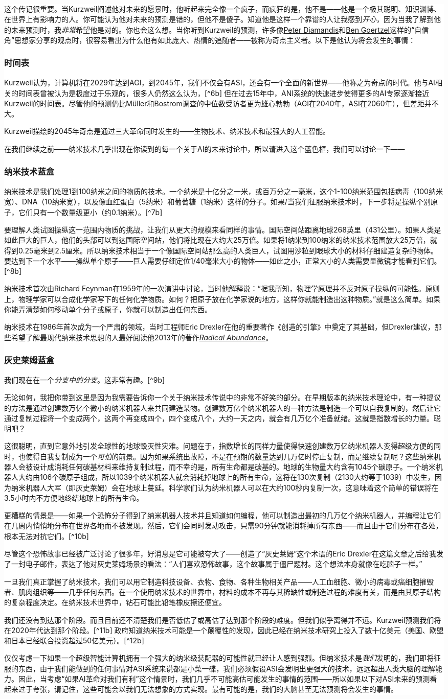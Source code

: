 这个传记很重要。当Kurzweil阐述他对未来的愿景时，他听起来完全像一个疯子，而疯狂的是，他不是——他是一个极其聪明、知识渊博、在世界上有影响力的人。你可能认为他对未来的预测是错的，但他不是傻子。知道他是这样一个靠谱的人让我感到*开心*，因为当我了解到他的未来预测时，我*非常*希望他是对的。你也会这么想。当你听到Kurzweil的预测，许多像[Peter Diamandis](http://www.diamandis.com/)和[Ben Goertzel](https://en.wikipedia.org/wiki/Ben_Goertzel)这样的“自信角”思想家分享的观点时，很容易看出为什么他有如此庞大、热情的追随者——被称为奇点主义者。以下是他认为将会发生的事情：

### 时间表

Kurzweil认为，计算机将在2029年达到AGI，到2045年，我们不仅会有ASI，还会有一个全面的新世界——他称之为奇点的时代。他与AI相关的时间表曾被认为是极度过于乐观的，很多人仍然这么认为，[^6b] 但在过去15年中，ANI系统的快速进步使得更多的AI专家逐渐接近Kurzweil的时间表。尽管他的预测仍比Müller和Bostrom调查的中位数受访者更为雄心勃勃（AGI在2040年，ASI在2060年），但差距并不大。

Kurzweil描绘的2045年奇点是通过三大革命同时发生的——生物技术、纳米技术和最强大的人工智能。

在我们继续之前——纳米技术几乎出现在你读到的每一个关于AI的未来讨论中，所以请进入这个蓝色框，我们可以讨论一下——

### 纳米技术蓝盒

纳米技术是我们处理1到100纳米之间的物质的技术。一个纳米是十亿分之一米，或百万分之一毫米，这个1-100纳米范围包括病毒（100纳米宽）、DNA（10纳米宽），以及像血红蛋白（5纳米）和葡萄糖（1纳米）这样的分子。如果/当我们征服纳米技术时，下一步将是操纵个别原子，它们只有一个数量级更小（约0.1纳米）。[^7b]

要理解人类试图操纵这一范围内物质的挑战，让我们从更大的规模来看同样的事情。国际空间站距离地球268英里（431公里）。如果人类是如此巨大的巨人，他们的头部可以到达国际空间站，他们将比现在大约大25万倍。如果将1纳米到100纳米的纳米技术范围放大25万倍，就得到0.25毫米到2.5厘米。所以纳米技术相当于一个像国际空间站那么高的人类巨人，试图用沙粒到眼球大小的材料仔细建造复杂的物体。要达到下一个水平——操纵单个原子——巨人需要仔细定位1/40毫米大小的物体——如此之小，正常大小的人类需要显微镜才能看到它们。[^8b]

纳米技术首次由Richard Feynman在1959年的一次演讲中讨论，当时他解释说：“据我所知，物理学原理并不反对原子操纵的可能性。原则上，物理学家可以合成化学家写下的任何化学物质。如何？把原子放在化学家说的地方，这样你就能制造出这种物质。”就是这么简单。如果你能弄清楚如何移动单个分子或原子，你就可以制造出任何东西。

纳米技术在1986年首次成为一个严肃的领域，当时工程师Eric Drexler在他的重要著作《创造的引擎》中奠定了其基础，但Drexler建议，那些希望了解最现代纳米技术思想的人最好阅读他2013年的著作[*Radical Abundance*](https://www.amazon.com/gp/product/1610391136/ref=as_li_tl?ie=UTF8&camp=1789&creative=390957&creativeASIN=1610391136&linkCode=as2&tag=wabuwh00-20&linkId=AIDAWXXXQCHLBDCU)。

### 灰史莱姆蓝盒

我们现在在一个*分支中的分支*。这非常有趣。[^9b]

无论如何，我把你带到这里是因为我需要告诉你一个关于纳米技术传说中的非常不好笑的部分。在早期版本的纳米技术理论中，有一种提议的方法是通过创建数万亿个微小的纳米机器人来共同建造某物。创建数万亿个纳米机器人的一种方法是制造一个可以自我复制的，然后让它通过复制过程将一个变成两个，这两个再变成四个，四个变成八个，大约一天之内，就会有几万亿个准备就绪。这就是指数增长的力量。聪明吧？

这很聪明，直到它意外地引发全球性的地球毁灭性灾难。问题在于，指数增长的同样力量使得快速创建数万亿纳米机器人变得超级方便的同时，也使得自我复制成为一个*可怕*的前景。因为如果系统出故障，不是在预期的数量达到几万亿时停止复制，而是继续复制呢？这些纳米机器人会被设计成消耗任何碳基材料来维持复制过程，而不幸的是，所有生命都是碳基的。地球的生物量大约含有1045个碳原子。一个纳米机器人大约由106个碳原子组成，所以1039个纳米机器人就会消耗掉地球上的所有生命，这将在130次复制（2130大约等于1039）中发生，因为纳米机器人大军（即灰史莱姆）会在地球上蔓延。科学家们认为纳米机器人可以在大约100秒内复制一次，这意味着这个简单的错误将在3.5小时内不方便地终结地球上的所有生命。

更糟糕的情景是——如果一个恐怖分子得到了纳米机器人技术并且知道如何编程，他可以制造出最初的几万亿个纳米机器人，并编程让它们在几周内悄悄地分布在世界各地而不被发现。然后，它们会同时发动攻击，只需90分钟就能消耗掉所有东西——而且由于它们分布在各处，根本无法对抗它们。[^10b]

尽管这个恐怖故事已经被广泛讨论了很多年，好消息是它可能被夸大了——创造了“灰史莱姆”这个术语的Eric Drexler在这篇文章之后给我发了一封电子邮件，表达了他对灰史莱姆场景的看法：“人们喜欢恐怖故事，这个故事属于僵尸题材。这个想法本身就像在吃脑子一样。”

一旦我们真正掌握了纳米技术，我们可以用它制造科技设备、衣物、食物、各种生物相关产品——人工血细胞、微小的病毒或癌细胞摧毁者、肌肉组织等——几乎任何东西。在一个使用纳米技术的世界中，材料的成本不再与其稀缺性或制造过程的难度有关，而是由其原子结构的复杂程度决定。在纳米技术世界中，钻石可能比铅笔橡皮擦还便宜。

我们还没有到达那个阶段。而且目前还不清楚我们是否低估了或高估了达到那个阶段的难度。但我们似乎离得并不远。Kurzweil预测我们将在2020年代达到那个阶段。[^11b] 政府知道纳米技术可能是一个颠覆性的发现，因此已经在纳米技术研究上投入了数十亿美元（美国、欧盟和日本已经联合投资超过50亿美元）。[^12b]

仅仅考虑一下如果一个超级智能计算机拥有一个强大的纳米级装配器的可能性就已经让人感到强烈。但纳米技术是*我们*发明的，我们即将征服的东西，由于我们能做到的任何事情对ASI系统来说都是小菜一碟，我们必须假设ASI会发明出更强大的技术，远远超出人类大脑的理解能力。因此，当考虑“如果AI革命对我们有利”这个情景时，我们几乎不可能高估可能发生的事情的范围——所以如果以下对ASI未来的预测看起来过于夸张，请记住，这些可能会以我们无法想象的方式实现。最有可能的是，我们的大脑甚至无法预测将会发生的事情。
